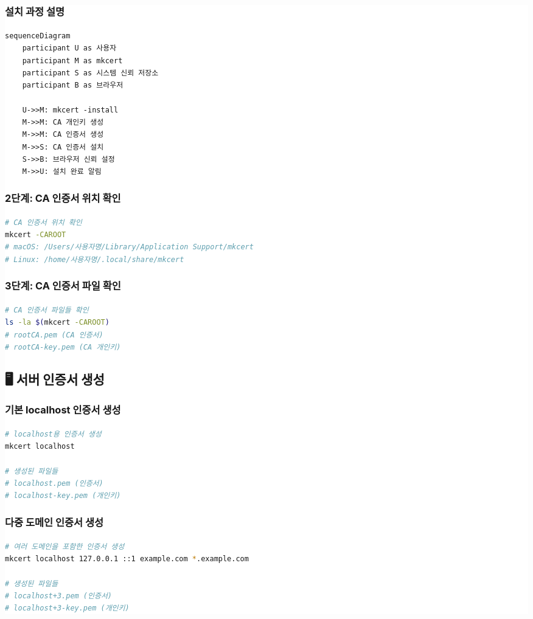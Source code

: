 ### 설치 과정 설명

```mermaid
sequenceDiagram
    participant U as 사용자
    participant M as mkcert
    participant S as 시스템 신뢰 저장소
    participant B as 브라우저
    
    U->>M: mkcert -install
    M->>M: CA 개인키 생성
    M->>M: CA 인증서 생성
    M->>S: CA 인증서 설치
    S->>B: 브라우저 신뢰 설정
    M->>U: 설치 완료 알림
```

### 2단계: CA 인증서 위치 확인
```bash
# CA 인증서 위치 확인
mkcert -CAROOT
# macOS: /Users/사용자명/Library/Application Support/mkcert
# Linux: /home/사용자명/.local/share/mkcert
```

### 3단계: CA 인증서 파일 확인
```bash
# CA 인증서 파일들 확인
ls -la $(mkcert -CAROOT)
# rootCA.pem (CA 인증서)
# rootCA-key.pem (CA 개인키)
```

## 🖥️ 서버 인증서 생성

### 기본 localhost 인증서 생성
```bash
# localhost용 인증서 생성
mkcert localhost

# 생성된 파일들
# localhost.pem (인증서)
# localhost-key.pem (개인키)
```

### 다중 도메인 인증서 생성
```bash
# 여러 도메인을 포함한 인증서 생성
mkcert localhost 127.0.0.1 ::1 example.com *.example.com

# 생성된 파일들
# localhost+3.pem (인증서)
# localhost+3-key.pem (개인키)
```
